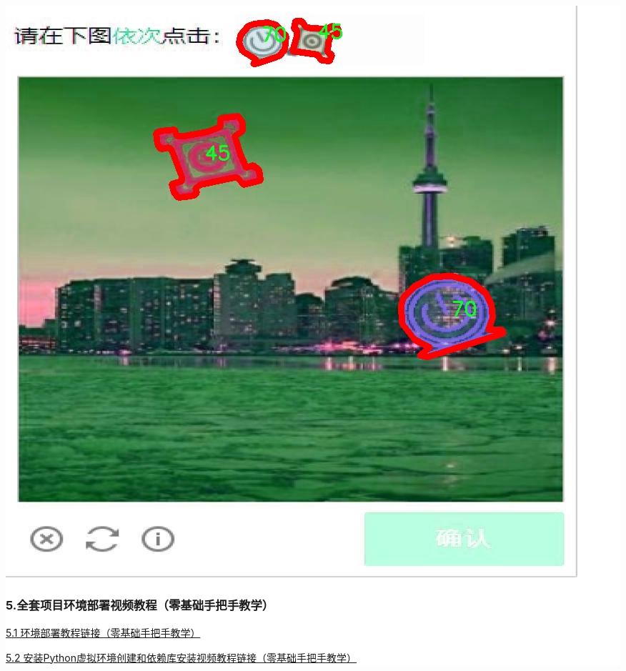 ![8.png](8.png)

### 5.全套项目环境部署视频教程（零基础手把手教学）

[5.1 环境部署教程链接（零基础手把手教学）](https://www.bilibili.com/video/BV1jG4Ve4E9t/?vd_source=bc9aec86d164b67a7004b996143742dc)




[5.2 安装Python虚拟环境创建和依赖库安装视频教程链接（零基础手把手教学）](https://www.bilibili.com/video/BV1nA4VeYEze/?vd_source=bc9aec86d164b67a7004b996143742dc)
